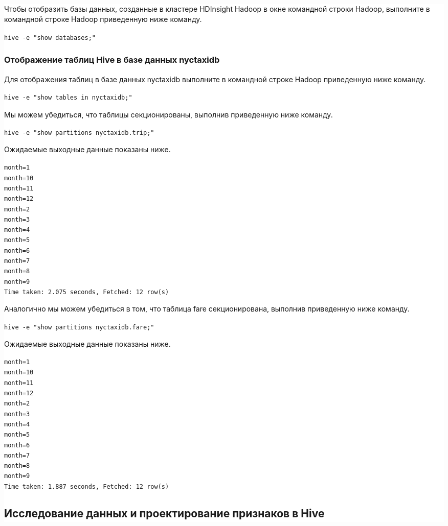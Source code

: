 Чтобы отобразить базы данных, созданные в кластере HDInsight Hadoop в окне командной строки Hadoop, выполните в командной строке Hadoop приведенную ниже команду.

	hive -e "show databases;"

### <a name="#show-tables"></a>Отображение таблиц Hive в базе данных nyctaxidb

Для отображения таблиц в базе данных nyctaxidb выполните в командной строке Hadoop приведенную ниже команду.

	hive -e "show tables in nyctaxidb;"

Мы можем убедиться, что таблицы секционированы, выполнив приведенную ниже команду.

	hive -e "show partitions nyctaxidb.trip;"

Ожидаемые выходные данные показаны ниже.

	month=1
	month=10
	month=11
	month=12
	month=2
	month=3
	month=4
	month=5
	month=6
	month=7
	month=8
	month=9
	Time taken: 2.075 seconds, Fetched: 12 row(s)

Аналогично мы можем убедиться в том, что таблица fare секционирована, выполнив приведенную ниже команду.

	hive -e "show partitions nyctaxidb.fare;"

Ожидаемые выходные данные показаны ниже.

	month=1
	month=10
	month=11
	month=12
	month=2
	month=3
	month=4
	month=5
	month=6
	month=7
	month=8
	month=9
	Time taken: 1.887 seconds, Fetched: 12 row(s)

## <a name="#explore-hive"></a>Исследование данных и проектирование признаков в Hive

